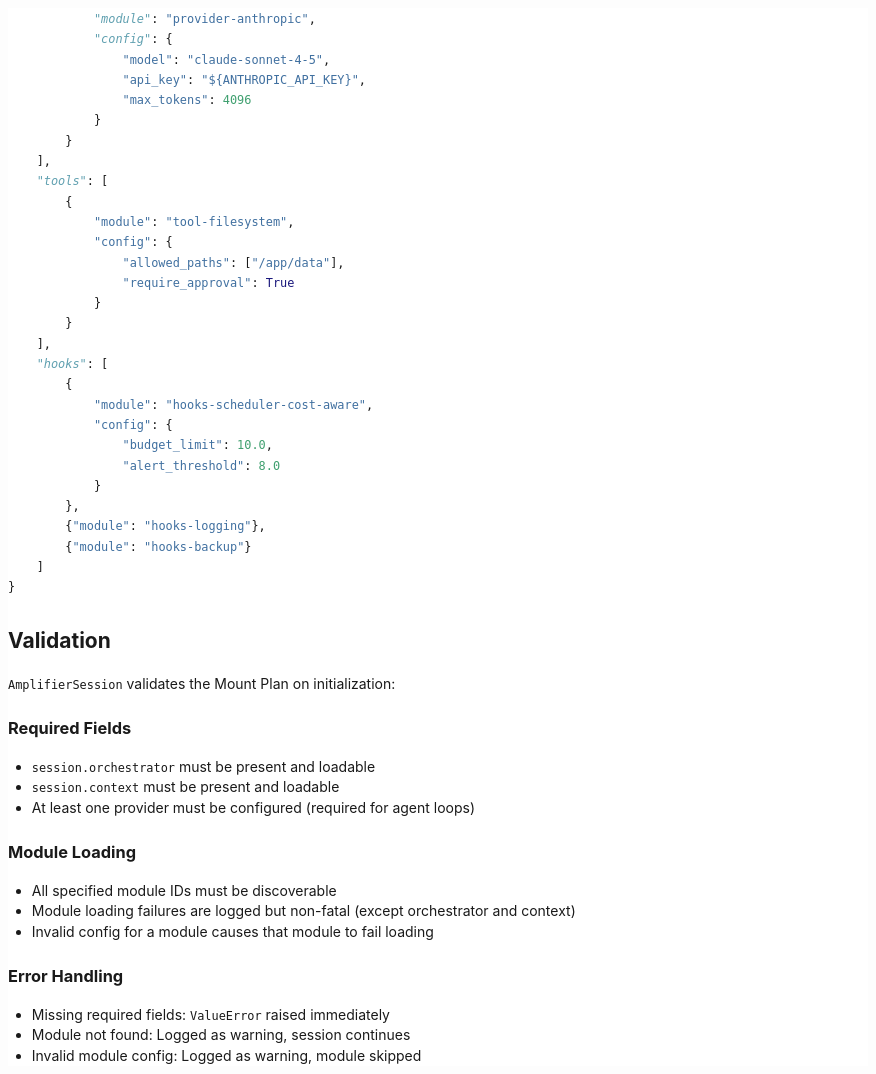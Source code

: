 ```python
            "module": "provider-anthropic",
            "config": {
                "model": "claude-sonnet-4-5",
                "api_key": "${ANTHROPIC_API_KEY}",
                "max_tokens": 4096
            }
        }
    ],
    "tools": [
        {
            "module": "tool-filesystem",
            "config": {
                "allowed_paths": ["/app/data"],
                "require_approval": True
            }
        }
    ],
    "hooks": [
        {
            "module": "hooks-scheduler-cost-aware",
            "config": {
                "budget_limit": 10.0,
                "alert_threshold": 8.0
            }
        },
        {"module": "hooks-logging"},
        {"module": "hooks-backup"}
    ]
}
```

## Validation

`AmplifierSession` validates the Mount Plan on initialization:

### Required Fields

- `session.orchestrator` must be present and loadable
- `session.context` must be present and loadable
- At least one provider must be configured (required for agent loops)

### Module Loading

- All specified module IDs must be discoverable
- Module loading failures are logged but non-fatal (except orchestrator and context)
- Invalid config for a module causes that module to fail loading

### Error Handling

- Missing required fields: `ValueError` raised immediately
- Module not found: Logged as warning, session continues
- Invalid module config: Logged as warning, module skipped
